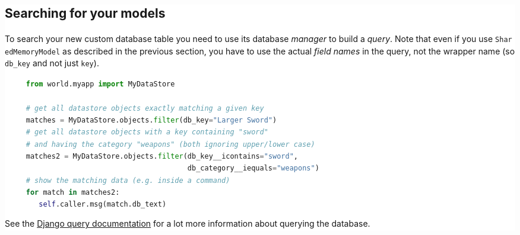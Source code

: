 ## Searching for your models

To search your new custom database table you need to use its database *manager* to build a *query*. Note that even if you use `SharedMemoryModel` as described in the previous section, you have to use the actual *field names* in the query, not the wrapper name (so `db_key` and not just `key`).

```python
     from world.myapp import MyDataStore

     # get all datastore objects exactly matching a given key
     matches = MyDataStore.objects.filter(db_key="Larger Sword")
     # get all datastore objects with a key containing "sword"
     # and having the category "weapons" (both ignoring upper/lower case)
     matches2 = MyDataStore.objects.filter(db_key__icontains="sword",
                                           db_category__iequals="weapons")
     # show the matching data (e.g. inside a command)
     for match in matches2:
        self.caller.msg(match.db_text)
```

See the [Django query documentation](https://docs.djangoproject.com/en/4.1/topics/db/queries/) for a lot more information about querying the database.